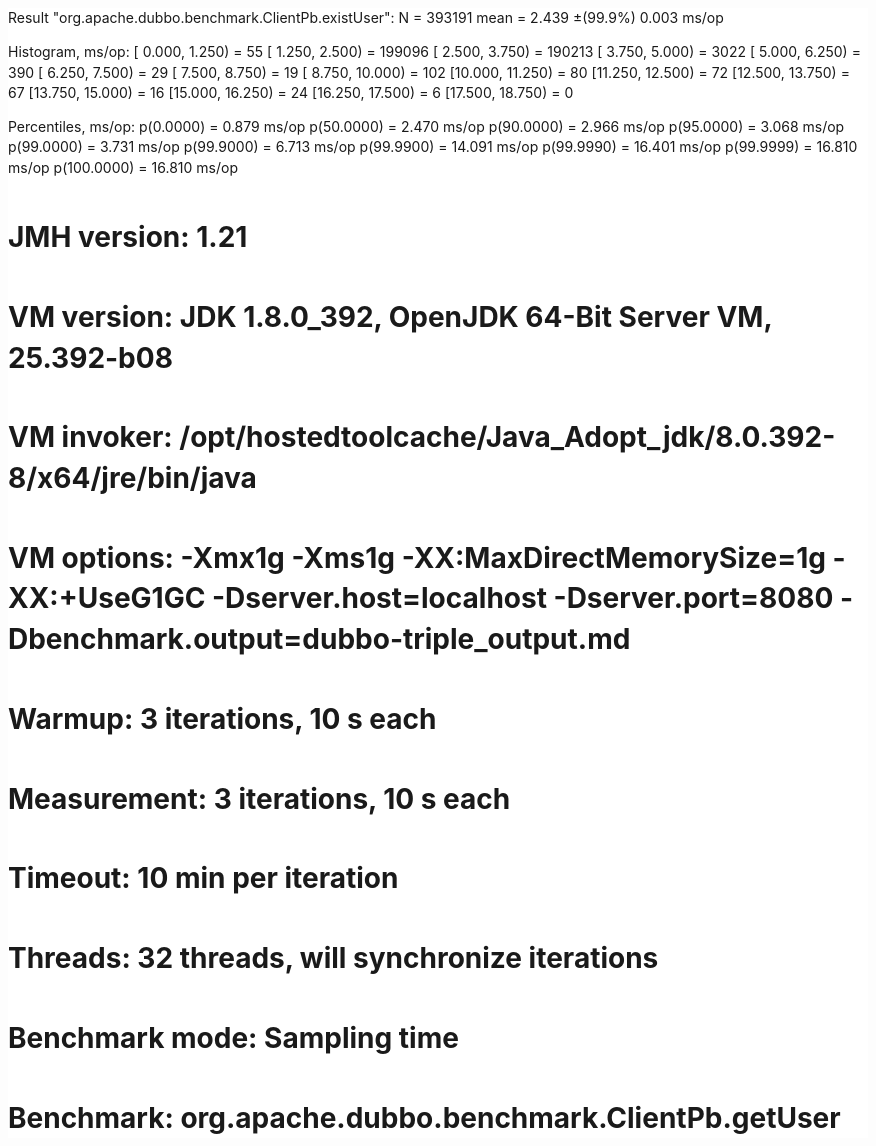 

Result "org.apache.dubbo.benchmark.ClientPb.existUser":
  N = 393191
  mean =      2.439 ±(99.9%) 0.003 ms/op

  Histogram, ms/op:
    [ 0.000,  1.250) = 55 
    [ 1.250,  2.500) = 199096 
    [ 2.500,  3.750) = 190213 
    [ 3.750,  5.000) = 3022 
    [ 5.000,  6.250) = 390 
    [ 6.250,  7.500) = 29 
    [ 7.500,  8.750) = 19 
    [ 8.750, 10.000) = 102 
    [10.000, 11.250) = 80 
    [11.250, 12.500) = 72 
    [12.500, 13.750) = 67 
    [13.750, 15.000) = 16 
    [15.000, 16.250) = 24 
    [16.250, 17.500) = 6 
    [17.500, 18.750) = 0 

  Percentiles, ms/op:
      p(0.0000) =      0.879 ms/op
     p(50.0000) =      2.470 ms/op
     p(90.0000) =      2.966 ms/op
     p(95.0000) =      3.068 ms/op
     p(99.0000) =      3.731 ms/op
     p(99.9000) =      6.713 ms/op
     p(99.9900) =     14.091 ms/op
     p(99.9990) =     16.401 ms/op
     p(99.9999) =     16.810 ms/op
    p(100.0000) =     16.810 ms/op


# JMH version: 1.21
# VM version: JDK 1.8.0_392, OpenJDK 64-Bit Server VM, 25.392-b08
# VM invoker: /opt/hostedtoolcache/Java_Adopt_jdk/8.0.392-8/x64/jre/bin/java
# VM options: -Xmx1g -Xms1g -XX:MaxDirectMemorySize=1g -XX:+UseG1GC -Dserver.host=localhost -Dserver.port=8080 -Dbenchmark.output=dubbo-triple_output.md
# Warmup: 3 iterations, 10 s each
# Measurement: 3 iterations, 10 s each
# Timeout: 10 min per iteration
# Threads: 32 threads, will synchronize iterations
# Benchmark mode: Sampling time
# Benchmark: org.apache.dubbo.benchmark.ClientPb.getUser
